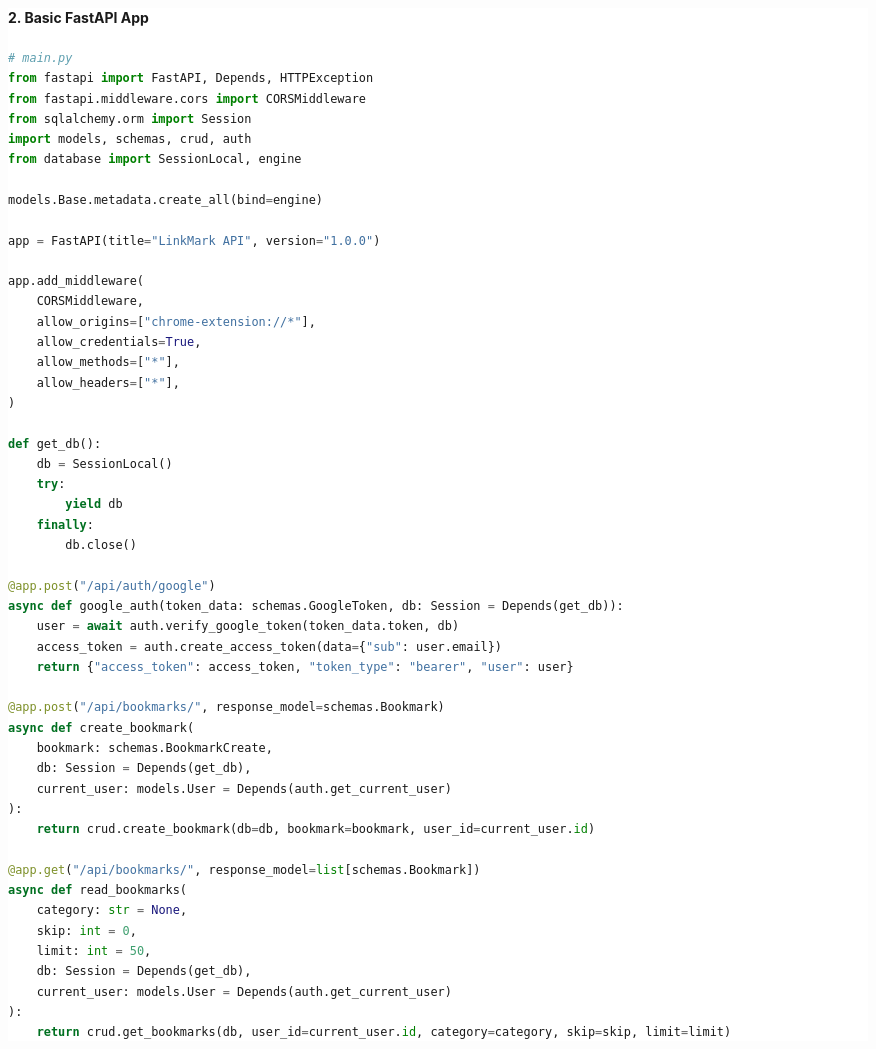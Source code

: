 #### 2. Basic FastAPI App
```python
# main.py
from fastapi import FastAPI, Depends, HTTPException
from fastapi.middleware.cors import CORSMiddleware
from sqlalchemy.orm import Session
import models, schemas, crud, auth
from database import SessionLocal, engine

models.Base.metadata.create_all(bind=engine)

app = FastAPI(title="LinkMark API", version="1.0.0")

app.add_middleware(
    CORSMiddleware,
    allow_origins=["chrome-extension://*"],
    allow_credentials=True,
    allow_methods=["*"],
    allow_headers=["*"],
)

def get_db():
    db = SessionLocal()
    try:
        yield db
    finally:
        db.close()

@app.post("/api/auth/google")
async def google_auth(token_data: schemas.GoogleToken, db: Session = Depends(get_db)):
    user = await auth.verify_google_token(token_data.token, db)
    access_token = auth.create_access_token(data={"sub": user.email})
    return {"access_token": access_token, "token_type": "bearer", "user": user}

@app.post("/api/bookmarks/", response_model=schemas.Bookmark)
async def create_bookmark(
    bookmark: schemas.BookmarkCreate,
    db: Session = Depends(get_db),
    current_user: models.User = Depends(auth.get_current_user)
):
    return crud.create_bookmark(db=db, bookmark=bookmark, user_id=current_user.id)

@app.get("/api/bookmarks/", response_model=list[schemas.Bookmark])
async def read_bookmarks(
    category: str = None,
    skip: int = 0,
    limit: int = 50,
    db: Session = Depends(get_db),
    current_user: models.User = Depends(auth.get_current_user)
):
    return crud.get_bookmarks(db, user_id=current_user.id, category=category, skip=skip, limit=limit)
```
